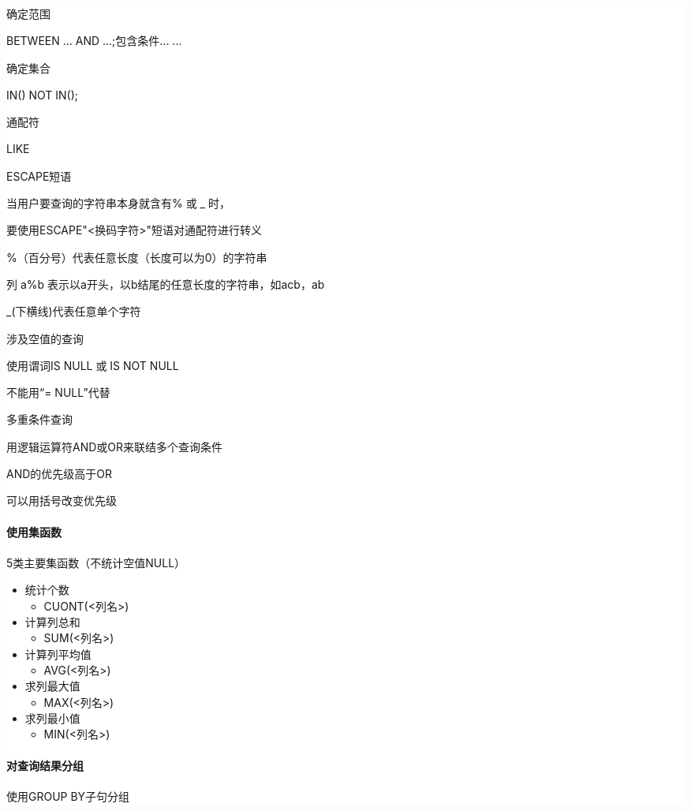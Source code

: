

确定范围

BETWEEN ... AND ...;包含条件... ...

确定集合

IN() NOT IN();

通配符

LIKE

ESCAPE短语

当用户要查询的字符串本身就含有% 或 _ 时，

要使用ESCAPE"<换码字符>"短语对通配符进行转义



%（百分号）代表任意长度（长度可以为0）的字符串

列 a%b 表示以a开头，以b结尾的任意长度的字符串，如acb，ab

_(下横线)代表任意单个字符



涉及空值的查询

使用谓词IS NULL 或 IS NOT NULL

不能用“= NULL”代替

多重条件查询

用逻辑运算符AND或OR来联结多个查询条件

AND的优先级高于OR

可以用括号改变优先级



#### 使用集函数

5类主要集函数（不统计空值NULL）

 - 统计个数
   - CUONT(<列名>)
 - 计算列总和
   - SUM(<列名>)
 - 计算列平均值
   - AVG(<列名>)
 - 求列最大值
   - MAX(<列名>)
 - 求列最小值
   - MIN(<列名>)

#### 对查询结果分组

使用GROUP BY子句分组
